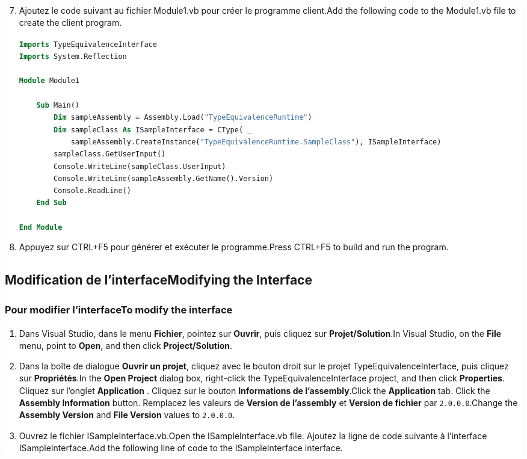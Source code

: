 7. <span data-ttu-id="8727c-211">Ajoutez le code suivant au fichier Module1.vb pour créer le programme client.</span><span class="sxs-lookup"><span data-stu-id="8727c-211">Add the following code to the Module1.vb file to create the client program.</span></span>

    ```vb
    Imports TypeEquivalenceInterface
    Imports System.Reflection

    Module Module1

        Sub Main()
            Dim sampleAssembly = Assembly.Load("TypeEquivalenceRuntime")
            Dim sampleClass As ISampleInterface = CType( _
                sampleAssembly.CreateInstance("TypeEquivalenceRuntime.SampleClass"), ISampleInterface)
            sampleClass.GetUserInput()
            Console.WriteLine(sampleClass.UserInput)
            Console.WriteLine(sampleAssembly.GetName().Version)
            Console.ReadLine()
        End Sub

    End Module
    ```

8. <span data-ttu-id="8727c-212">Appuyez sur CTRL+F5 pour générer et exécuter le programme.</span><span class="sxs-lookup"><span data-stu-id="8727c-212">Press CTRL+F5 to build and run the program.</span></span>

## <a name="modifying-the-interface"></a><span data-ttu-id="8727c-213">Modification de l’interface</span><span class="sxs-lookup"><span data-stu-id="8727c-213">Modifying the Interface</span></span>

### <a name="to-modify-the-interface"></a><span data-ttu-id="8727c-214">Pour modifier l’interface</span><span class="sxs-lookup"><span data-stu-id="8727c-214">To modify the interface</span></span>

1. <span data-ttu-id="8727c-215">Dans Visual Studio, dans le menu **Fichier**, pointez sur **Ouvrir**, puis cliquez sur **Projet/Solution**.</span><span class="sxs-lookup"><span data-stu-id="8727c-215">In Visual Studio, on the **File** menu, point to **Open**, and then click **Project/Solution**.</span></span>

2. <span data-ttu-id="8727c-216">Dans la boîte de dialogue **Ouvrir un projet**, cliquez avec le bouton droit sur le projet TypeEquivalenceInterface, puis cliquez sur **Propriétés**.</span><span class="sxs-lookup"><span data-stu-id="8727c-216">In the **Open Project** dialog box, right-click the TypeEquivalenceInterface project, and then click **Properties**.</span></span> <span data-ttu-id="8727c-217">Cliquez sur l’onglet **Application** . Cliquez sur le bouton **Informations de l’assembly**.</span><span class="sxs-lookup"><span data-stu-id="8727c-217">Click the **Application** tab. Click the **Assembly Information** button.</span></span> <span data-ttu-id="8727c-218">Remplacez les valeurs de **Version de l’assembly** et **Version de fichier** par `2.0.0.0`.</span><span class="sxs-lookup"><span data-stu-id="8727c-218">Change the **Assembly Version** and **File Version** values to `2.0.0.0`.</span></span>

3. <span data-ttu-id="8727c-219">Ouvrez le fichier ISampleInterface.vb.</span><span class="sxs-lookup"><span data-stu-id="8727c-219">Open the ISampleInterface.vb file.</span></span> <span data-ttu-id="8727c-220">Ajoutez la ligne de code suivante à l’interface ISampleInterface.</span><span class="sxs-lookup"><span data-stu-id="8727c-220">Add the following line of code to the ISampleInterface interface.</span></span>
